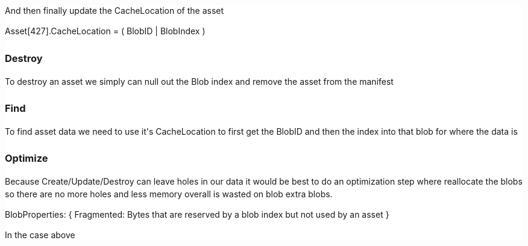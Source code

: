 And then finally update the CacheLocation of the asset

Asset[427].CacheLocation = ( BlobID | BlobIndex )
### Destroy
To destroy an asset we simply can null out the Blob index and remove the asset from the manifest

### Find
To find asset data we need to use it's CacheLocation to first get the BlobID and then the index into 
that blob for where the data is

### Optimize
Because Create/Update/Destroy can leave holes in our data it would be best to do an optimization step where
reallocate the blobs so there are no more holes and less memory overall is wasted on blob extra blobs.

BlobProperties: {
    Fragmented: Bytes that are reserved by a blob index but not used by an asset
}

In the case above 